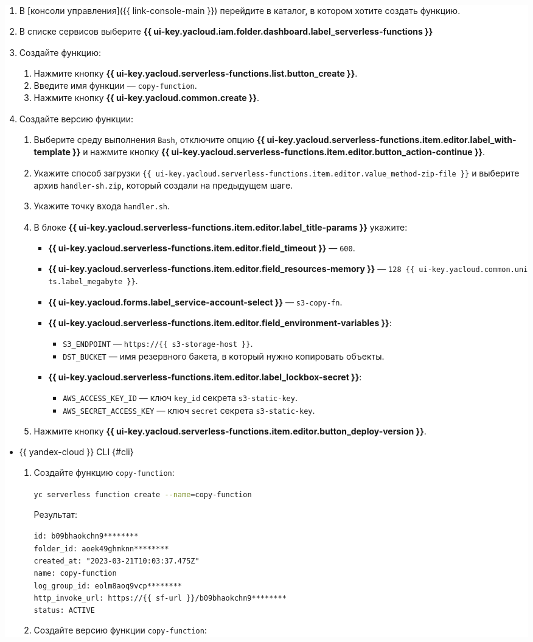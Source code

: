   1. В [консоли управления]({{ link-console-main }}) перейдите в каталог, в котором хотите создать функцию.
  1. В списке сервисов выберите **{{ ui-key.yacloud.iam.folder.dashboard.label_serverless-functions }}**
  1. Создайте функцию:

     1. Нажмите кнопку **{{ ui-key.yacloud.serverless-functions.list.button_create }}**.
     1. Введите имя функции — `copy-function`.
     1. Нажмите кнопку **{{ ui-key.yacloud.common.create }}**.
  
  1. Создайте версию функции:

     1. Выберите среду выполнения `Bash`, отключите опцию **{{ ui-key.yacloud.serverless-functions.item.editor.label_with-template }}** и нажмите кнопку **{{ ui-key.yacloud.serverless-functions.item.editor.button_action-continue }}**.
     1. Укажите способ загрузки `{{ ui-key.yacloud.serverless-functions.item.editor.value_method-zip-file }}` и выберите архив `handler-sh.zip`, который создали на предыдущем шаге.
     1. Укажите точку входа `handler.sh`.
     1. В блоке **{{ ui-key.yacloud.serverless-functions.item.editor.label_title-params }}** укажите:

        * **{{ ui-key.yacloud.serverless-functions.item.editor.field_timeout }}** — `600`.
        * **{{ ui-key.yacloud.serverless-functions.item.editor.field_resources-memory }}** — `128 {{ ui-key.yacloud.common.units.label_megabyte }}`.
        * **{{ ui-key.yacloud.forms.label_service-account-select }}** — `s3-copy-fn`.
        * **{{ ui-key.yacloud.serverless-functions.item.editor.field_environment-variables }}**:

          * `S3_ENDPOINT` — `https://{{ s3-storage-host }}`.
          * `DST_BUCKET` — имя резервного бакета, в который нужно копировать объекты.

        * **{{ ui-key.yacloud.serverless-functions.item.editor.label_lockbox-secret }}**:

          * `AWS_ACCESS_KEY_ID` — ключ `key_id` секрета `s3-static-key`.
          * `AWS_SECRET_ACCESS_KEY` — ключ `secret` секрета `s3-static-key`.
      
      1. Нажмите кнопку **{{ ui-key.yacloud.serverless-functions.item.editor.button_deploy-version }}**.

- {{ yandex-cloud }} CLI {#cli}

  1. Создайте функцию `copy-function`:

     ```bash
     yc serverless function create --name=copy-function
     ```

     Результат:

     ```
     id: b09bhaokchn9********
     folder_id: aoek49ghmknn********
     created_at: "2023-03-21T10:03:37.475Z"
     name: copy-function
     log_group_id: eolm8aoq9vcp********
     http_invoke_url: https://{{ sf-url }}/b09bhaokchn9********
     status: ACTIVE
     ```

  1. Создайте версию функции `copy-function`:
